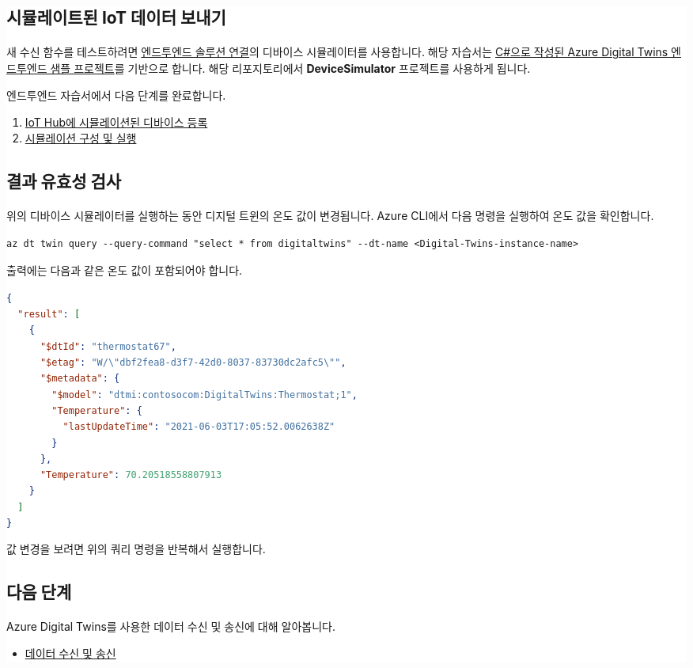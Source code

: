 ## <a name="send-simulated-iot-data"></a>시뮬레이트된 IoT 데이터 보내기

새 수신 함수를 테스트하려면 [엔드투엔드 솔루션 연결](./tutorial-end-to-end.md)의 디바이스 시뮬레이터를 사용합니다. 해당 자습서는 [C#으로 작성된 Azure Digital Twins 엔드투엔드 샘플 프로젝트](/samples/azure-samples/digital-twins-samples/digital-twins-samples)를 기반으로 합니다. 해당 리포지토리에서 **DeviceSimulator** 프로젝트를 사용하게 됩니다.

엔드투엔드 자습서에서 다음 단계를 완료합니다.
1. [IoT Hub에 시뮬레이션된 디바이스 등록](./tutorial-end-to-end.md#register-the-simulated-device-with-iot-hub)
2. [시뮬레이션 구성 및 실행](./tutorial-end-to-end.md#configure-and-run-the-simulation)

## <a name="validate-your-results"></a>결과 유효성 검사

위의 디바이스 시뮬레이터를 실행하는 동안 디지털 트윈의 온도 값이 변경됩니다. Azure CLI에서 다음 명령을 실행하여 온도 값을 확인합니다.

```azurecli-interactive
az dt twin query --query-command "select * from digitaltwins" --dt-name <Digital-Twins-instance-name>
```

출력에는 다음과 같은 온도 값이 포함되어야 합니다.

```json
{
  "result": [
    {
      "$dtId": "thermostat67",
      "$etag": "W/\"dbf2fea8-d3f7-42d0-8037-83730dc2afc5\"",
      "$metadata": {
        "$model": "dtmi:contosocom:DigitalTwins:Thermostat;1",
        "Temperature": {
          "lastUpdateTime": "2021-06-03T17:05:52.0062638Z"
        }
      },
      "Temperature": 70.20518558807913
    }
  ]
}
```

값 변경을 보려면 위의 쿼리 명령을 반복해서 실행합니다.

## <a name="next-steps"></a>다음 단계

Azure Digital Twins를 사용한 데이터 수신 및 송신에 대해 알아봅니다.
* [데이터 수신 및 송신](concepts-data-ingress-egress.md)
